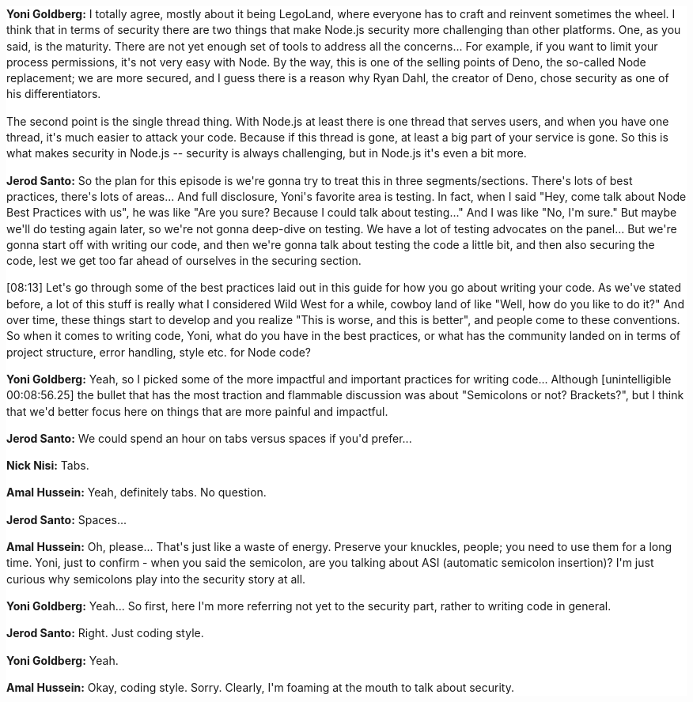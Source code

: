 **Yoni Goldberg:** I totally agree, mostly about it being LegoLand, where everyone has to craft and reinvent sometimes the wheel. I think that in terms of security there are two things that make Node.js security more challenging than other platforms. One, as you said, is the maturity. There are not yet enough set of tools to address all the concerns... For example, if you want to limit your process permissions, it's not very easy with Node. By the way, this is one of the selling points of Deno, the so-called Node replacement; we are more secured, and I guess there is a reason why Ryan Dahl, the creator of Deno, chose security as one of his differentiators.

The second point is the single thread thing. With Node.js at least there is one thread that serves users, and when you have one thread, it's much easier to attack your code. Because if this thread is gone, at least a big part of your service is gone. So this is what makes security in Node.js -- security is always challenging, but in Node.js it's even a bit more.

**Jerod Santo:** So the plan for this episode is we're gonna try to treat this in three segments/sections. There's lots of best practices, there's lots of areas... And full disclosure, Yoni's favorite area is testing. In fact, when I said "Hey, come talk about Node Best Practices with us", he was like "Are you sure? Because I could talk about testing..." And I was like "No, I'm sure." But maybe we'll do testing again later, so we're not gonna deep-dive on testing. We have a lot of testing advocates on the panel... But we're gonna start off with writing our code, and then we're gonna talk about testing the code a little bit, and then also securing the code, lest we get too far ahead of ourselves in the securing section.

\[08:13\] Let's go through some of the best practices laid out in this guide for how you go about writing your code. As we've stated before, a lot of this stuff is really what I considered Wild West for a while, cowboy land of like "Well, how do you like to do it?" And over time, these things start to develop and you realize "This is worse, and this is better", and people come to these conventions. So when it comes to writing code, Yoni, what do you have in the best practices, or what has the community landed on in terms of project structure, error handling, style etc. for Node code?

**Yoni Goldberg:** Yeah, so I picked some of the more impactful and important practices for writing code... Although \[unintelligible 00:08:56.25\] the bullet that has the most traction and flammable discussion was about "Semicolons or not? Brackets?", but I think that we'd better focus here on things that are more painful and impactful.

**Jerod Santo:** We could spend an hour on tabs versus spaces if you'd prefer...

**Nick Nisi:** Tabs.

**Amal Hussein:** Yeah, definitely tabs. No question.

**Jerod Santo:** Spaces...

**Amal Hussein:** Oh, please... That's just like a waste of energy. Preserve your knuckles, people; you need to use them for a long time. Yoni, just to confirm - when you said the semicolon, are you talking about ASI (automatic semicolon insertion)? I'm just curious why semicolons play into the security story at all.

**Yoni Goldberg:** Yeah... So first, here I'm more referring not yet to the security part, rather to writing code in general.

**Jerod Santo:** Right. Just coding style.

**Yoni Goldberg:** Yeah.

**Amal Hussein:** Okay, coding style. Sorry. Clearly, I'm foaming at the mouth to talk about security.
